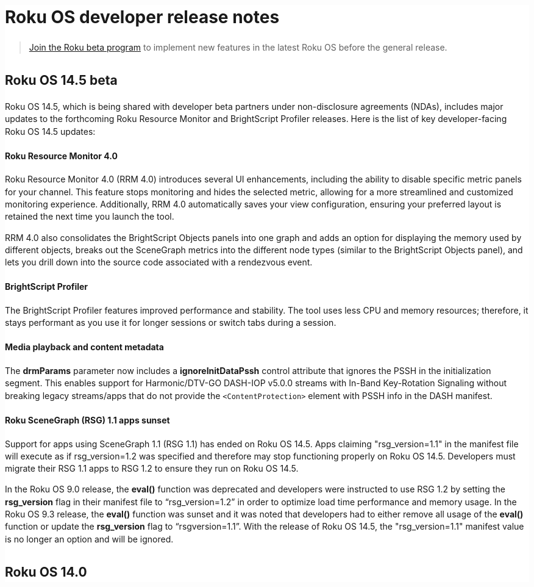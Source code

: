 Roku OS developer release notes
===============================

> [Join the Roku beta program](https://rokutestingportal.centercode.com/key/rdbp) to implement new features in the latest Roku OS before the general release.

Roku OS 14.5 beta
-----------------

Roku OS 14.5, which is being shared with developer beta partners under non-disclosure agreements (NDAs), includes major updates to the forthcoming Roku Resource Monitor and BrightScript Profiler releases. Here is the list of key developer-facing Roku OS 14.5 updates:

#### Roku Resource Monitor 4.0

Roku Resource Monitor 4.0 (RRM 4.0) introduces several UI enhancements, including the ability to disable specific metric panels for your channel. This feature stops monitoring and hides the selected metric, allowing for a more streamlined and customized monitoring experience. Additionally, RRM 4.0 automatically saves your view configuration, ensuring your preferred layout is retained the next time you launch the tool.

RRM 4.0 also consolidates the BrightScript Objects panels into one graph and adds an option for displaying the memory used by different objects, breaks out the SceneGraph metrics into the different node types (similar to the BrightScript Objects panel), and lets you drill down into the source code associated with a rendezvous event.

#### BrightScript Profiler

The BrightScript Profiler features improved performance and stability. The tool uses less CPU and memory resources; therefore, it stays performant as you use it for longer sessions or switch tabs during a session.

#### Media playback and content metadata

The **drmParams** parameter now includes a **ignoreInitDataPssh** control attribute that ignores the PSSH in the initialization segment. This enables support for Harmonic/DTV-GO DASH-IOP v5.0.0 streams with In-Band Key-Rotation Signaling without breaking legacy streams/apps that do not provide the `<ContentProtection>` element with PSSH info in the DASH manifest.

#### Roku SceneGraph (RSG) 1.1 apps sunset

Support for apps using SceneGraph 1.1 (RSG 1.1) has ended on Roku OS 14.5. Apps claiming "rsg\_version=1.1" in the manifest file will execute as if rsg\_version=1.2 was specified and therefore may stop functioning properly on Roku OS 14.5. Developers must migrate their RSG 1.1 apps to RSG 1.2 to ensure they run on Roku OS 14.5.

In the Roku OS 9.0 release, the **eval()** function was deprecated and developers were instructed to use RSG 1.2 by setting the **rsg\_version** flag in their manifest file to “rsg\_version=1.2” in order to optimize load time performance and memory usage. In the Roku OS 9.3 release, the **eval()** function was sunset and it was noted that developers had to either remove all usage of the **eval()** function or update the **rsg\_version** flag to “rsgversion=1.1”. With the release of Roku OS 14.5, the "rsg\_version=1.1" manifest value is no longer an option and will be ignored.

Roku OS 14.0
------------
